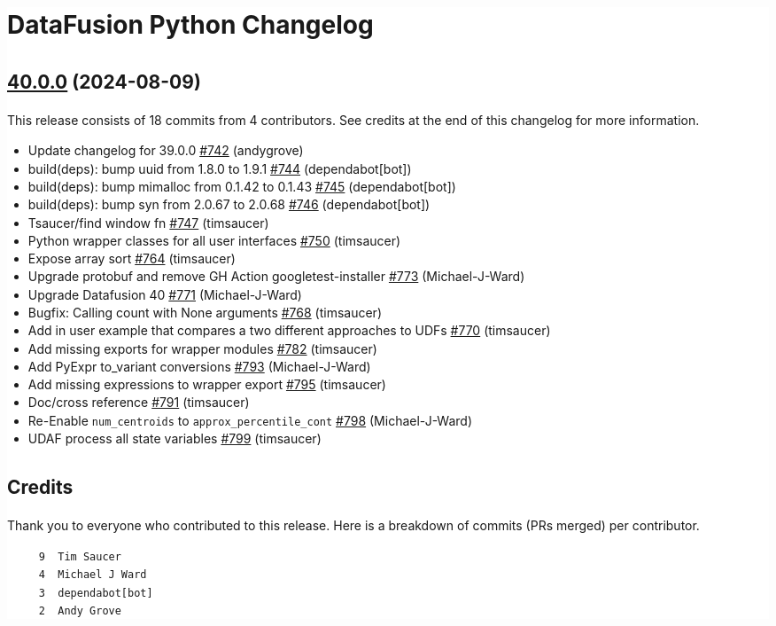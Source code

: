 

# DataFusion Python Changelog

## [40.0.0](https://github.com/apache/datafusion-python/tree/40.0.0) (2024-08-09)

This release consists of 18 commits from 4 contributors. See credits at the end of this changelog for more information.

- Update changelog for 39.0.0 [#742](https://github.com/apache/datafusion-python/pull/742) (andygrove)
- build(deps): bump uuid from 1.8.0 to 1.9.1 [#744](https://github.com/apache/datafusion-python/pull/744) (dependabot[bot])
- build(deps): bump mimalloc from 0.1.42 to 0.1.43 [#745](https://github.com/apache/datafusion-python/pull/745) (dependabot[bot])
- build(deps): bump syn from 2.0.67 to 2.0.68 [#746](https://github.com/apache/datafusion-python/pull/746) (dependabot[bot])
- Tsaucer/find window fn [#747](https://github.com/apache/datafusion-python/pull/747) (timsaucer)
- Python wrapper classes for all user interfaces [#750](https://github.com/apache/datafusion-python/pull/750) (timsaucer)
- Expose array sort [#764](https://github.com/apache/datafusion-python/pull/764) (timsaucer)
- Upgrade protobuf and remove GH Action googletest-installer [#773](https://github.com/apache/datafusion-python/pull/773) (Michael-J-Ward)
- Upgrade Datafusion 40 [#771](https://github.com/apache/datafusion-python/pull/771) (Michael-J-Ward)
- Bugfix: Calling count with None arguments [#768](https://github.com/apache/datafusion-python/pull/768) (timsaucer)
- Add in user example that compares a two different approaches to UDFs [#770](https://github.com/apache/datafusion-python/pull/770) (timsaucer)
- Add missing exports for wrapper modules [#782](https://github.com/apache/datafusion-python/pull/782) (timsaucer)
- Add PyExpr to_variant conversions [#793](https://github.com/apache/datafusion-python/pull/793) (Michael-J-Ward)
- Add missing expressions to wrapper export [#795](https://github.com/apache/datafusion-python/pull/795) (timsaucer)
- Doc/cross reference [#791](https://github.com/apache/datafusion-python/pull/791) (timsaucer)
- Re-Enable `num_centroids` to `approx_percentile_cont` [#798](https://github.com/apache/datafusion-python/pull/798) (Michael-J-Ward)
- UDAF process all state variables [#799](https://github.com/apache/datafusion-python/pull/799) (timsaucer)

## Credits

Thank you to everyone who contributed to this release. Here is a breakdown of commits (PRs merged) per contributor.

```
     9	Tim Saucer
     4	Michael J Ward
     3	dependabot[bot]
     2	Andy Grove
```
